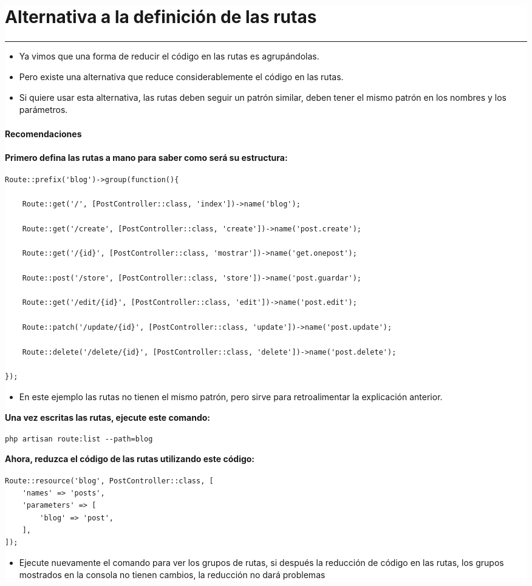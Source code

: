 # Alternativa a la definición de las rutas
-------------

- Ya vimos que una forma de reducir el código en las rutas es agrupándolas.
- Pero existe una alternativa que reduce considerablemente el código en las rutas.

- Si quiere usar esta alternativa, las rutas deben seguir un patrón similar, deben tener el mismo patrón en los nombres y los parámetros.

#### Recomendaciones

**Primero defina las rutas a mano para saber como será su estructura:**

```
Route::prefix('blog')->group(function(){

    Route::get('/', [PostController::class, 'index'])->name('blog');

    Route::get('/create', [PostController::class, 'create'])->name('post.create');

    Route::get('/{id}', [PostController::class, 'mostrar'])->name('get.onepost');

    Route::post('/store', [PostController::class, 'store'])->name('post.guardar');

    Route::get('/edit/{id}', [PostController::class, 'edit'])->name('post.edit');

    Route::patch('/update/{id}', [PostController::class, 'update'])->name('post.update');  

    Route::delete('/delete/{id}', [PostController::class, 'delete'])->name('post.delete');

});
```

- En este ejemplo las rutas no tienen el mismo patrón, pero sirve para retroalimentar la explicación anterior.

**Una vez escritas las rutas, ejecute este comando:**

```
php artisan route:list --path=blog
```

**Ahora, reduzca el código de las rutas utilizando este código:**

```
Route::resource('blog', PostController::class, [
    'names' => 'posts',
    'parameters' => [
        'blog' => 'post',
    ],
]);
```

- Ejecute nuevamente el comando para ver los grupos de rutas, si después la reducción de código en las rutas, los grupos mostrados en la consola no tienen cambios, la reducción no dará problemas 
